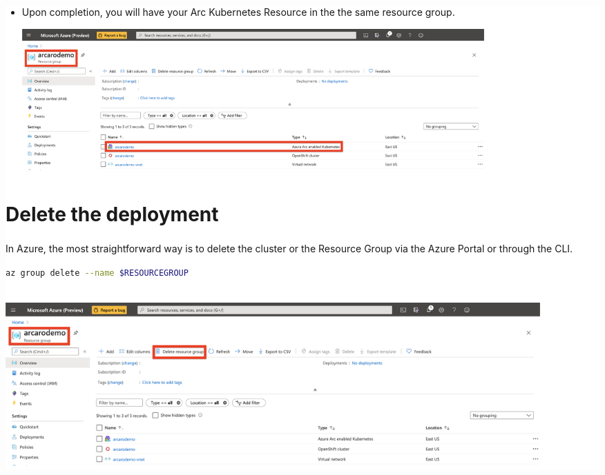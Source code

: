 
  * Upon completion, you will have your Arc Kubernetes Resource in the the same resource group. <br>

    <img src="../img/aro/image8.png" width="80%">

# Delete the deployment

In Azure, the most straightforward way is to delete the cluster or the Resource Group via the Azure Portal or through the CLI.

```bash
az group delete --name $RESOURCEGROUP
```
<br>
<img src="../img/aro/image9.png" width="90%">
